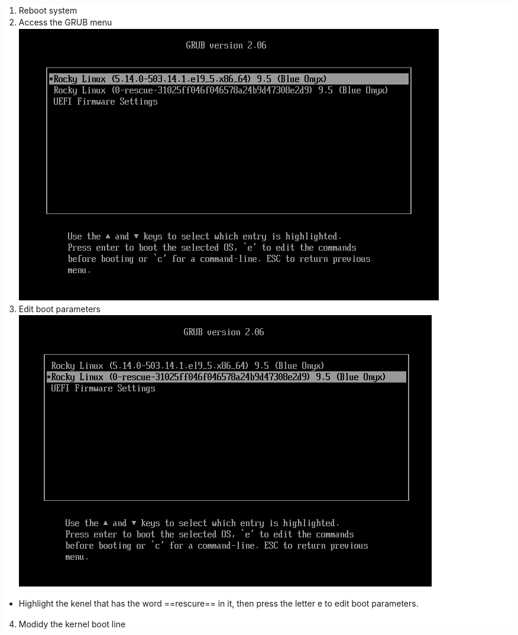 1. Reboot system
2. Access the GRUB menu
![image](./pictures/grub-menu.png)
3. Edit boot parameters
![image](./pictures/grub-menu-rescue.png)
- Highlight the kenel that has the word ==rescure== in it, then press the letter e to edit boot parameters.
4. Modidy the kernel boot line